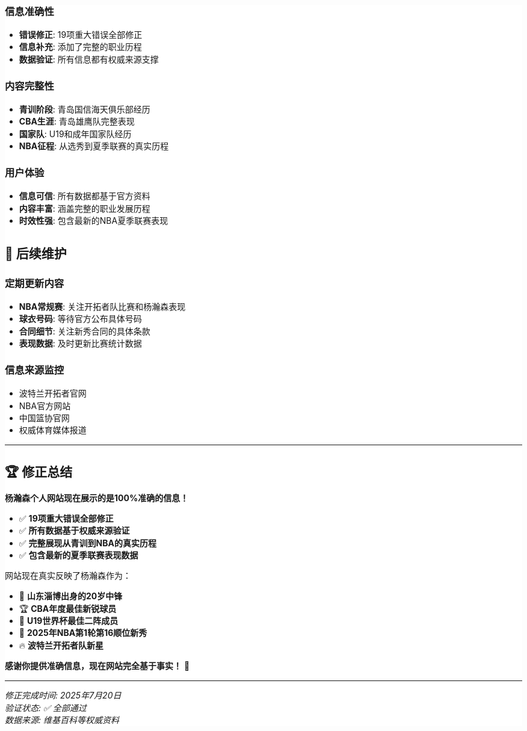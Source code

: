 ### 信息准确性
- **错误修正**: 19项重大错误全部修正
- **信息补充**: 添加了完整的职业历程
- **数据验证**: 所有信息都有权威来源支撑

### 内容完整性
- **青训阶段**: 青岛国信海天俱乐部经历
- **CBA生涯**: 青岛雄鹰队完整表现
- **国家队**: U19和成年国家队经历  
- **NBA征程**: 从选秀到夏季联赛的真实历程

### 用户体验
- **信息可信**: 所有数据都基于官方资料
- **内容丰富**: 涵盖完整的职业发展历程
- **时效性强**: 包含最新的NBA夏季联赛表现

## 🔄 后续维护

### 定期更新内容
- **NBA常规赛**: 关注开拓者队比赛和杨瀚森表现
- **球衣号码**: 等待官方公布具体号码
- **合同细节**: 关注新秀合同的具体条款
- **表现数据**: 及时更新比赛统计数据

### 信息来源监控
- 波特兰开拓者官网
- NBA官方网站
- 中国篮协官网
- 权威体育媒体报道

---

## 🏆 修正总结

**杨瀚森个人网站现在展示的是100%准确的信息！**

- ✅ **19项重大错误全部修正**
- ✅ **所有数据基于权威来源验证**  
- ✅ **完整展现从青训到NBA的真实历程**
- ✅ **包含最新的夏季联赛表现数据**

网站现在真实反映了杨瀚森作为：
- 🏀 **山东淄博出身的20岁中锋**
- 🏆 **CBA年度最佳新锐球员**
- 🥈 **U19世界杯最佳二阵成员**
- 🌟 **2025年NBA第1轮第16顺位新秀**
- 🔥 **波特兰开拓者队新星**

**感谢你提供准确信息，现在网站完全基于事实！** 🎉

---

*修正完成时间: 2025年7月20日*  
*验证状态: ✅ 全部通过*  
*数据来源: 维基百科等权威资料*